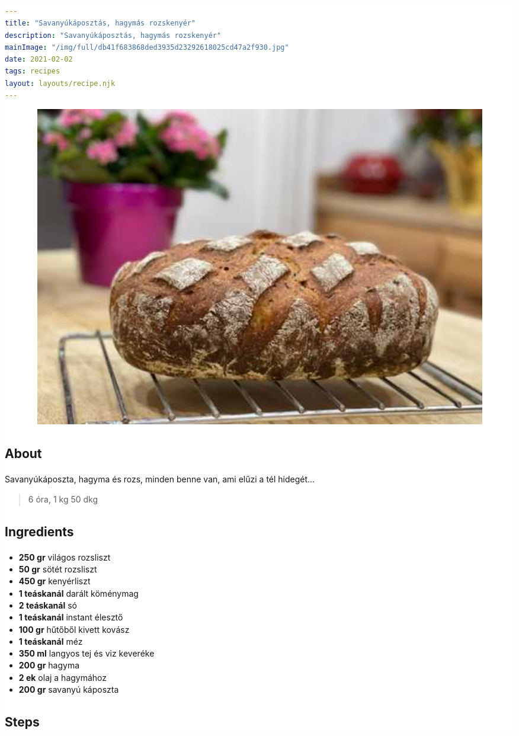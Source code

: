 ```yaml
---
title: "Savanyúkáposztás, hagymás rozskenyér"
description: "Savanyúkáposztás, hagymás rozskenyér"
mainImage: "/img/full/db41f683868ded3935d23292618025cd47a2f930.jpg"
date: 2021-02-02
tags: recipes
layout: layouts/recipe.njk
---
```

                            
<p align="center"><a href="https://cookpad.com/hu/receptek/14526695-savanyukaposztas-hagymas-rozskenyer" rel="Recipe source page"><img width="751" height="532" src="/img/full/db41f683868ded3935d23292618025cd47a2f930.jpg"/></a></p>

## About
<p class="mb-sm">Savanyúkáposzta, hagyma és rozs, minden benne van, ami elűzi a tél hidegét...</p>

> 6 óra, 1 kg 50 dkg 

## Ingredients
* **250 gr** világos rozsliszt
* **50 gr** sötét rozsliszt
* **450 gr** kenyérliszt
* **1 teáskanál** darált köménymag
* **2 teáskanál** só
* **1 teáskanál** instant élesztő
* **100 gr** hűtőből kivett kovász
* **1 teáskanál** méz
* **350 ml** langyos tej és viz keveréke
* **200 gr** hagyma
* **2 ek** olaj a hagymához
* **200 gr** savanyú káposzta

## Steps
